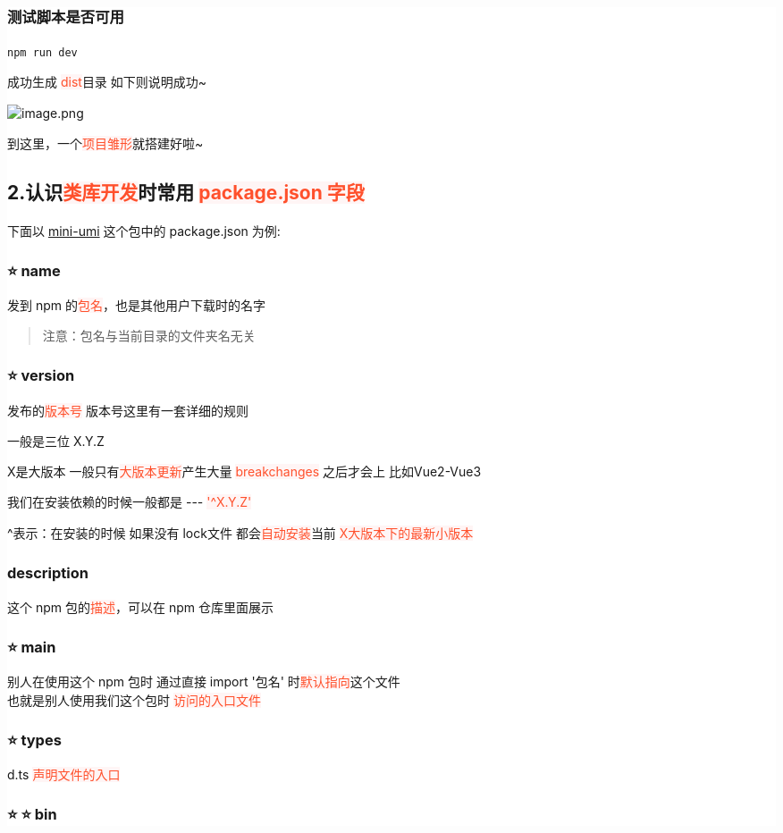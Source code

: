 ### 测试脚本是否可用

```js
npm run dev
```

成功生成 <span style="color: #ff502c;background-color: #fff5f5">dist</span>目录 如下则说明成功~


![image.png](https://p3-juejin.byteimg.com/tos-cn-i-k3u1fbpfcp/3b53ddccd5bf48daa2f5cef1e8c2d406~tplv-k3u1fbpfcp-watermark.image?)

到这里，一个<span style="color: #ff502c;background-color: #fff5f5">项目雏形</span>就搭建好啦~

## 2.认识<span style="color: #ff502c;background-color: #fff5f5">类库开发</span>时常用 <span style="color: #ff502c;background-color: #fff5f5">package.json 字段</span>

下面以 [mini-umi](https://github.com/BoyYangzai/mini-umi) 这个包中的 package.json 为例:

### ⭐️ name

发到 npm 的<span style="color: #ff502c;background-color: #fff5f5">包名</span>，也是其他用户下载时的名字

> 注意：包名与当前目录的文件夹名无关

### ⭐️ version

发布的<span style="color: #ff502c;background-color: #fff5f5">版本号</span> 版本号这里有一套详细的规则

一般是三位 X.Y.Z

X是大版本 一般只有<span style="color: #ff502c;background-color: #fff5f5">大版本更新</span>产生大量 <span style="color: #ff502c;background-color: #fff5f5">breakchanges</span> 之后才会上 比如Vue2-Vue3

我们在安装依赖的时候一般都是 --- <span style="color: #ff502c;background-color: #fff5f5">'^X.Y.Z'</span>

^表示：在安装的时候 如果没有 lock文件 都会<span style="color: #ff502c;background-color: #fff5f5">自动安装</span>当前 <span style="color: #ff502c;background-color: #fff5f5">X大版本下的最新小版本</span>

### description

这个 npm 包的<span style="color: #ff502c;background-color: #fff5f5">描述</span>，可以在 npm 仓库里面展示

### ⭐️ main

别人在使用这个 npm 包时 通过直接 import '包名' 时<span style="color: #ff502c;background-color: #fff5f5">默认指向</span>这个文件 
<br>
也就是别人使用我们这个包时 <span style="color: #ff502c;background-color: #fff5f5">访问的入口文件</span>

### ⭐️ types

d.ts <span style="color: #ff502c;background-color: #fff5f5">声明文件的入口</span>

### ⭐️ ⭐️ bin
